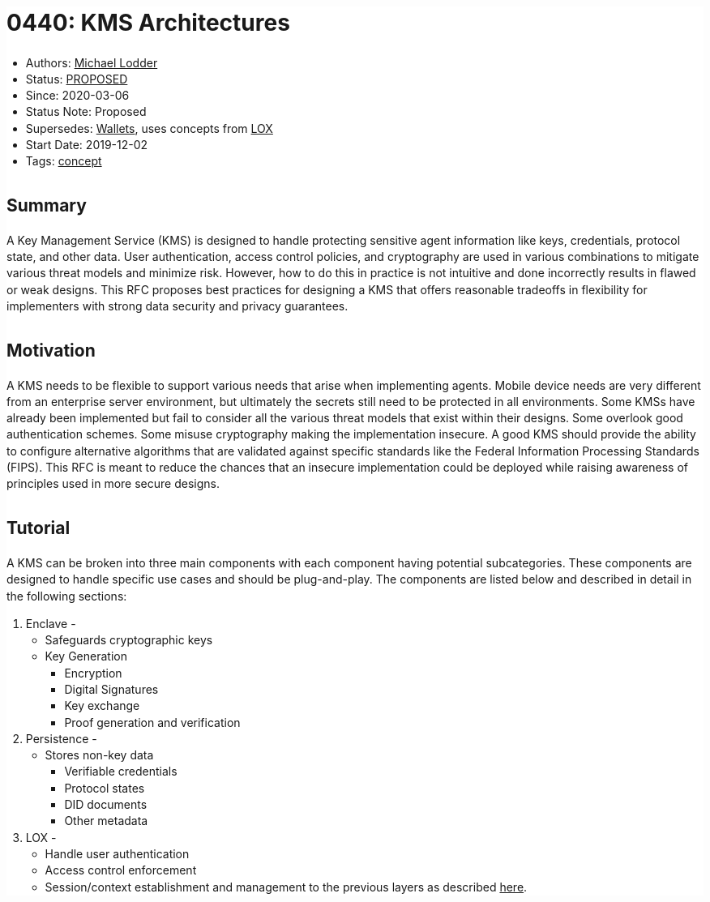 # 0440: KMS Architectures 
- Authors: [Michael Lodder](mike@sovrin.org)
- Status: [PROPOSED](/README.md#proposed)
- Since: 2020-03-06
- Status Note: Proposed
- Supersedes: [Wallets](https://github.com/hyperledger/aries-rfcs/blob/master/concepts/0050-wallets/README.md), uses concepts from [LOX](https://github.com/hyperledger/aries-rfcs/blob/master/features/0042-lox/README.md)
- Start Date: 2019-12-02
- Tags: [concept](/tags.md#concept)

## Summary

A Key Management Service (KMS) is designed to handle protecting sensitive agent information
like keys, credentials, protocol state, and other data. 
User authentication, access control policies, and cryptography are used in various combinations
to mitigate various threat models and minimize risk. However, how to do this in practice is not intuitive and done incorrectly results in flawed or weak designs. 
This RFC proposes best practices for designing a KMS that offers reasonable tradeoffs
in flexibility for implementers with strong data security and privacy guarantees.

## Motivation

A KMS needs to be flexible to support various needs that arise when implementing agents.
Mobile device needs are very different from an enterprise server environment, but ultimately the secrets still need to be protected in all environments.
Some KMSs have already been implemented but fail to consider all the various threat models that exist within their designs.
Some overlook good authentication schemes.
Some misuse cryptography making the implementation insecure.
A good KMS should provide the ability to configure alternative algorithms that are validated against specific standards like the Federal Information Processing Standards (FIPS).
This RFC is meant to reduce the chances that an insecure implementation could be deployed while raising awareness of principles used in more secure designs.

## Tutorial

A KMS can be broken into three main components with each component having potential subcategories.
These components are designed to handle specific use cases and should be plug-and-play.
The components are listed below and described in detail in the following sections:

1. Enclave - 
    * Safeguards cryptographic keys
    * Key Generation
        * Encryption
        * Digital Signatures
        * Key exchange
        * Proof generation and verification 
1. Persistence - 
    * Stores non-key data
        * Verifiable credentials
        * Protocol states
        * DID documents
        * Other metadata
1. LOX - 
    * Handle user authentication
    * Access control enforcement
    * Session/context establishment and management to the previous layers as described [here](https://github.com/hyperledger/aries-rfcs/blob/master/features/0042-lox/README.md).
